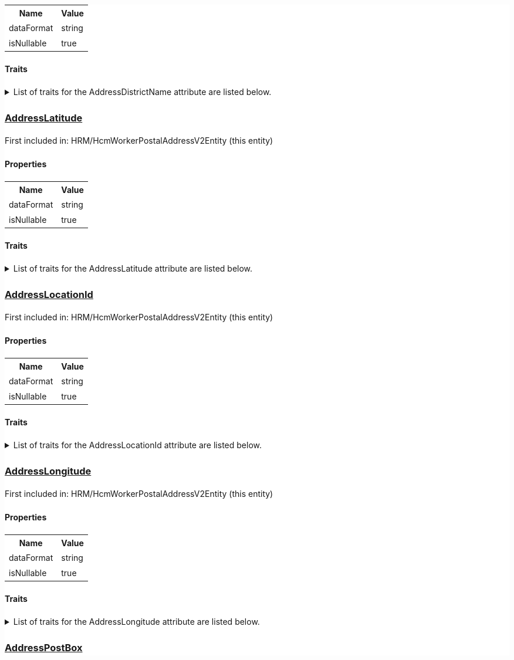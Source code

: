 <table><tr><th>Name</th><th>Value</th></tr><tr><td>dataFormat</td><td>string</td></tr><tr><td>isNullable</td><td>true</td></tr></table>

#### Traits

<details><summary>List of traits for the AddressDistrictName attribute are listed below.</summary></details>

### <a href=#AddressLatitude name="AddressLatitude">AddressLatitude</a>

First included in: HRM/HcmWorkerPostalAddressV2Entity (this entity)  

#### Properties

<table><tr><th>Name</th><th>Value</th></tr><tr><td>dataFormat</td><td>string</td></tr><tr><td>isNullable</td><td>true</td></tr></table>

#### Traits

<details><summary>List of traits for the AddressLatitude attribute are listed below.</summary></details>

### <a href=#AddressLocationId name="AddressLocationId">AddressLocationId</a>

First included in: HRM/HcmWorkerPostalAddressV2Entity (this entity)  

#### Properties

<table><tr><th>Name</th><th>Value</th></tr><tr><td>dataFormat</td><td>string</td></tr><tr><td>isNullable</td><td>true</td></tr></table>

#### Traits

<details><summary>List of traits for the AddressLocationId attribute are listed below.</summary></details>

### <a href=#AddressLongitude name="AddressLongitude">AddressLongitude</a>

First included in: HRM/HcmWorkerPostalAddressV2Entity (this entity)  

#### Properties

<table><tr><th>Name</th><th>Value</th></tr><tr><td>dataFormat</td><td>string</td></tr><tr><td>isNullable</td><td>true</td></tr></table>

#### Traits

<details><summary>List of traits for the AddressLongitude attribute are listed below.</summary></details>

### <a href=#AddressPostBox name="AddressPostBox">AddressPostBox</a>
